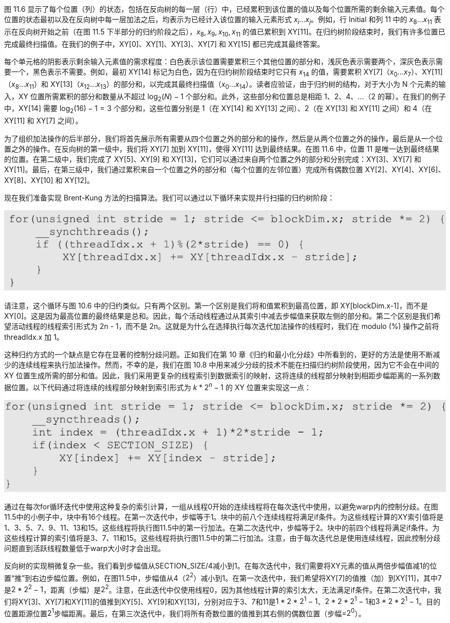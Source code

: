 
图 11.6 显示了每个位置（列）的状态，包括在反向树的每一层（行）中，已经累积到该位置的值以及每个位置所需的剩余输入元素值。每个位置的状态最初以及在反向树中每一层加法之后，均表示为已经计入该位置的输入元素形式 $x_i ... x_j$。例如，行 Initial 和列 11 中的 $x_8 ... x_{11}$ 表示在反向树开始之前（在图 11.5 下半部分的归约阶段之后），$x_8, x_9, x_{10}, x_{11}$ 的值已累积到 XY[11]。在归约树阶段结束时，我们有许多位置已完成最终扫描值。在我们的例子中，XY[0]、XY[1]、XY[3]、XY[7] 和 XY[15] 都已完成其最终答案。

每个单元格的阴影表示剩余输入元素值的需求程度：白色表示该位置需要累积三个其他位置的部分和，浅灰色表示需要两个，深灰色表示需要一个，黑色表示不需要。例如，最初 XY[14] 标记为白色，因为在归约树阶段结束时它只有 $x_{14}$ 的值，需要累积 XY[7]（$x_0 ... x_7$）、XY[11]（$x_8 ... x_{11}$）和 XY[13]（$x_{12} ... x_{13}$）的部分和，以完成其最终扫描值（$x_0 ... x_{14}$）。读者应验证，由于归约树的结构，对于大小为 N 个元素的输入，XY 位置所需累积的部分和数量从不超过 $\log_2(N) - 1$ 个部分和。此外，这些部分和位置总是相距 1、2、4、...（2 的幂）。在我们的例子中，XY[14] 需要 $\log_2(16) - 1 = 3$ 个部分和，这些位置分别是 1（在 XY[14] 和 XY[13] 之间）、2（在 XY[13] 和 XY[11] 之间）和 4（在 XY[11] 和 XY[7] 之间）。


为了组织加法操作的后半部分，我们将首先展示所有需要从四个位置之外的部分和的操作，然后是从两个位置之外的操作，最后是从一个位置之外的操作。在反向树的第一级中，我们将 XY[7] 加到 XY[11]，使得 XY[11] 达到最终结果。在图 11.6 中，位置 11 是唯一达到最终结果的位置。在第二级中，我们完成了 XY[5]、XY[9] 和 XY[13]，它们可以通过来自两个位置之外的部分和分别完成：XY[3]、XY[7] 和 XY[11]。最后，在第三级中，我们通过累积来自一个位置之外的部分和（每个位置的左邻位置）完成所有偶数位置 XY[2]、XY[4]、XY[6]、XY[8]、XY[10] 和 XY[12]。

现在我们准备实现 Brent-Kung 方法的扫描算法。我们可以通过以下循环来实现并行扫描的归约树阶段：

<a>![](/img/pmpp/ch11/8.png)</a> 

请注意，这个循环与图 10.6 中的归约类似。只有两个区别。第一个区别是我们将和值累积到最高位置，即 XY[blockDim.x-1]，而不是 XY[0]。这是因为最高位置的最终结果是总和。因此，每个活动线程通过从其索引中减去步幅值来获取左侧的部分和。第二个区别是我们希望活动线程的线程索引形式为 2n - 1，而不是 2n。这就是为什么在选择执行每次迭代加法操作的线程时，我们在 modulo (%) 操作之前将 threadIdx.x 加 1。

这种归约方式的一个缺点是它存在显著的控制分歧问题。正如我们在第 10 章《归约和最小化分歧》中所看到的，更好的方法是使用不断减少的连续线程来执行加法操作。然而，不幸的是，我们在图 10.8 中用来减少分歧的技术不能在扫描归约树阶段使用，因为它不会在中间的 XY 位置生成所需的部分和值。因此，我们采用更复杂的线程索引到数据索引的映射，这将连续的线程部分映射到相距步幅距离的一系列数据位置。以下代码通过将连续的线程部分映射到索引形式为 $k * 2^n - 1$ 的 XY 位置来实现这一点：

<a>![](/img/pmpp/ch11/9.png)</a> 

通过在每次for循环迭代中使用这种复杂的索引计算，一组从线程0开始的连续线程将在每次迭代中使用，以避免warp内的控制分歧。在图11.5中的小例子中，块中有16个线程。在第一次迭代中，步幅等于1。块中的前八个连续线程将满足if条件。为这些线程计算的XY索引值将是1、3、5、7、9、11、13和15。这些线程将执行图11.5中的第一行加法。在第二次迭代中，步幅等于2。块中的前四个线程将满足if条件。为这些线程计算的索引值将是3、7、11和15。这些线程将执行图11.5中的第二行加法。注意，由于每次迭代总是使用连续线程，因此控制分歧问题直到活跃线程数量低于warp大小时才会出现。

反向树的实现稍微复杂一些。我们看到步幅值从SECTION_SIZE/4减小到1。在每次迭代中，我们需要将XY元素的值从两倍步幅值减1的位置“推”到右边步幅位置。例如，在图11.5中，步幅值从4（$2^2$）减小到1。在第一次迭代中，我们希望将XY[7]的值推（加）到XY[11]，其中7是$2 * 2^2 - 1$，距离（步幅）是$2^2$。注意，在此迭代中仅使用线程0，因为其他线程计算的索引太大，无法满足if条件。在第二次迭代中，我们将XY[3]、XY[7]和XY[11]的值推到XY[5]、XY[9]和XY[13]，分别对应于3、7和11是$1 * 2 * 2^1 - 1$、$2 * 2 * 2^1 - 1$和$3 * 2 * 2^1 - 1$。目的位置距源位置$2^1$步幅距离。最后，在第三次迭代中，我们将所有奇数位置的值推到其右侧的偶数位置（步幅=$2^0$）。
